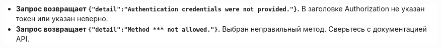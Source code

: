 - **Запрос возвращает `{"detail":"Authentication credentials were not provided."}`.** В заголовке Authorization не указан токен или указан неверно.
- **Запрос возвращает `{"detail":"Method *** not allowed."}`.** Выбран неправильный метод. Сверьтесь с документацией API.